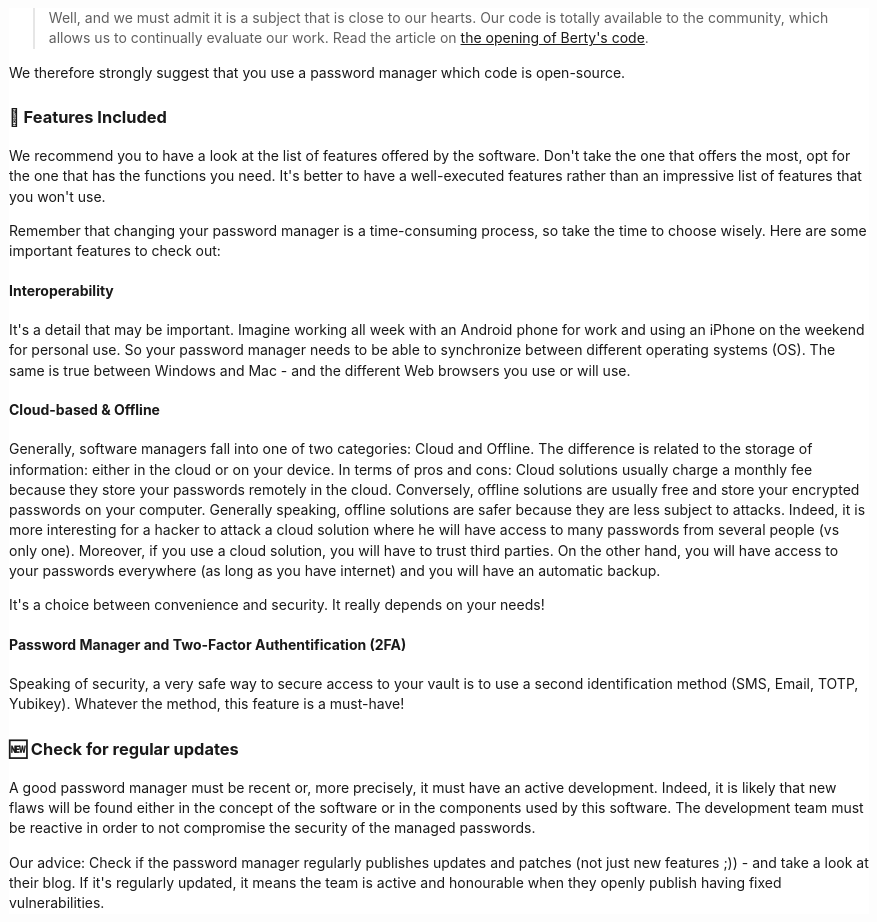 > Well, and we must admit it is a subject that is close to our hearts. Our code is totally available to the community, which allows us to continually evaluate our work. Read the article on [the opening of Berty's code](https://berty.tech/blog/open-source/).

We therefore strongly suggest that you use a password manager which code is open-source.

### 🔎 Features Included

We recommend you to have a look at the list of features offered by the software. Don't take the one that offers the most, opt for the one that has the functions you need. It's better to have a well-executed features rather than an impressive list of features that you won't use. 

Remember that changing your password manager is a time-consuming process, so take the time to choose wisely. Here are some important features to check out: 


#### Interoperability

It's a detail that may be important. Imagine working all week with an Android phone for work and using an iPhone on the weekend for personal use. So your password manager needs to be able to synchronize between different operating systems (OS). The same is true between Windows and Mac - and the different Web browsers you use or will use. 

#### Cloud-based & Offline

Generally, software managers fall into one of two categories: Cloud and Offline. The difference is related to the storage of information: either in the cloud or on your device. In terms of pros and cons: Cloud solutions usually charge a monthly fee because they store your passwords remotely in the cloud. Conversely, offline solutions are usually free and store your encrypted passwords on your computer. Generally speaking, offline solutions are safer because they are less subject to attacks. Indeed, it is more interesting for a hacker to attack a cloud solution where he will have access to many passwords from several people (vs only one). Moreover, if you use a cloud solution, you will have to trust third parties. On the other hand, you will have access to your passwords everywhere (as long as you have internet) and you will have an automatic backup. 

It's a choice between convenience and security. It really depends on your needs!


#### Password Manager and Two-Factor Authentification (2FA)

Speaking of security, a very safe way to secure access to your vault is to use a second identification method (SMS, Email, TOTP, Yubikey). Whatever the method, this feature is a must-have! 


### 🆕 Check for regular updates

A good password manager must be recent or, more precisely, it must have an active development. Indeed, it is likely that new flaws will be found either in the concept of the software or in the components used by this software. The development team must be reactive in order to not compromise the security of the managed passwords. 

Our advice: Check if the password manager regularly publishes updates and patches (not just new features ;)) - and take a look at their blog. If it's regularly updated, it means the team is active and honourable when they openly publish having fixed vulnerabilities. 



